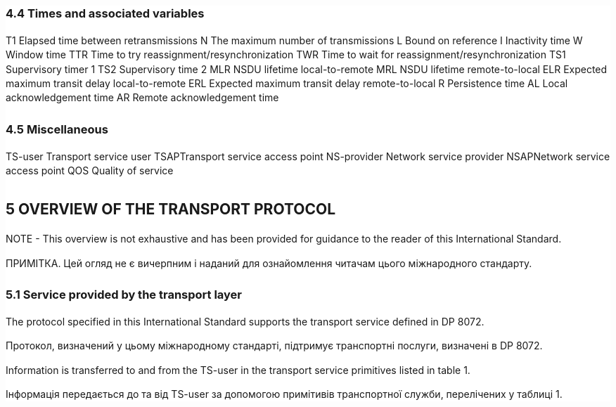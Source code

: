 ###  4.4 Times and associated variables

  T1  Elapsed time between retransmissions
  N  The maximum number of transmissions
  L  Bound on reference
  I  Inactivity time
  W  Window time
  TTR Time to try reassignment/resynchronization
  TWR Time to wait for reassignment/resynchronization
  TS1 Supervisory timer 1
  TS2 Supervisory time 2
  MLR NSDU lifetime local-to-remote
  MRL NSDU lifetime remote-to-local
  ELR Expected maximum transit delay local-to-remote
  ERL Expected maximum transit delay remote-to-local
  R  Persistence time
  AL  Local acknowledgement time
  AR  Remote acknowledgement time

### 4.5 Miscellaneous

  TS-user Transport service user
  TSAPTransport service access point
  NS-provider Network service provider
  NSAPNetwork service access point
  QOS Quality of service

##  5 OVERVIEW OF THE TRANSPORT PROTOCOL

NOTE - This overview is not exhaustive and has been provided for guidance to the reader of this International Standard.

ПРИМІТКА. Цей огляд не є вичерпним і наданий для ознайомлення читачам цього міжнародного стандарту.

###  5.1 Service provided by the transport layer

The protocol specified in this International Standard supports the transport service defined in DP 8072.

Протокол, визначений у цьому міжнародному стандарті, підтримує транспортні послуги, визначені в DP 8072.

Information is transferred to and from the TS-user in the transport service primitives listed in table 1.

Інформація передається до та від TS-user за допомогою примітивів транспортної служби, перелічених у таблиці 1.
